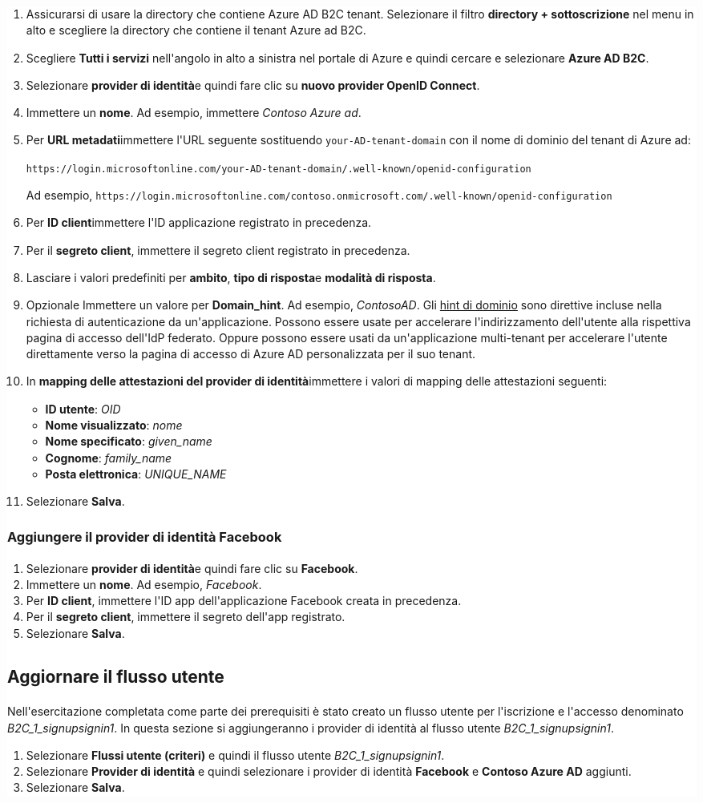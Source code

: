 1. Assicurarsi di usare la directory che contiene Azure AD B2C tenant. Selezionare il filtro **directory + sottoscrizione** nel menu in alto e scegliere la directory che contiene il tenant Azure ad B2C.
1. Scegliere **Tutti i servizi** nell'angolo in alto a sinistra nel portale di Azure e quindi cercare e selezionare **Azure AD B2C**.
1. Selezionare **provider di identità**e quindi fare clic su **nuovo provider OpenID Connect**.
1. Immettere un **nome**. Ad esempio, immettere *Contoso Azure ad*.
1. Per **URL metadati**immettere l'URL seguente sostituendo `your-AD-tenant-domain` con il nome di dominio del tenant di Azure ad:

    ```
    https://login.microsoftonline.com/your-AD-tenant-domain/.well-known/openid-configuration
    ```

    Ad esempio, `https://login.microsoftonline.com/contoso.onmicrosoft.com/.well-known/openid-configuration`

1. Per **ID client**immettere l'ID applicazione registrato in precedenza.
1. Per il **segreto client**, immettere il segreto client registrato in precedenza.
1. Lasciare i valori predefiniti per **ambito**, **tipo di risposta**e **modalità di risposta**.
1. Opzionale Immettere un valore per **Domain_hint**. Ad esempio, *ContosoAD*. Gli [hint di dominio](../active-directory/manage-apps/configure-authentication-for-federated-users-portal.md) sono direttive incluse nella richiesta di autenticazione da un'applicazione. Possono essere usate per accelerare l'indirizzamento dell'utente alla rispettiva pagina di accesso dell'IdP federato. Oppure possono essere usati da un'applicazione multi-tenant per accelerare l'utente direttamente verso la pagina di accesso di Azure AD personalizzata per il suo tenant.
1. In **mapping delle attestazioni del provider di identità**immettere i valori di mapping delle attestazioni seguenti:

    * **ID utente**: *OID*
    * **Nome visualizzato**: *nome*
    * **Nome specificato**: *given_name*
    * **Cognome**: *family_name*
    * **Posta elettronica**: *UNIQUE_NAME*

1. Selezionare **Salva**.

### <a name="add-the-facebook-identity-provider"></a>Aggiungere il provider di identità Facebook

1. Selezionare **provider di identità**e quindi fare clic su **Facebook**.
1. Immettere un **nome**. Ad esempio, *Facebook*.
1. Per **ID client**, immettere l'ID app dell'applicazione Facebook creata in precedenza.
1. Per il **segreto client**, immettere il segreto dell'app registrato.
1. Selezionare **Salva**.

## <a name="update-the-user-flow"></a>Aggiornare il flusso utente

Nell'esercitazione completata come parte dei prerequisiti è stato creato un flusso utente per l'iscrizione e l'accesso denominato *B2C_1_signupsignin1*. In questa sezione si aggiungeranno i provider di identità al flusso utente *B2C_1_signupsignin1*.

1. Selezionare **Flussi utente (criteri)** e quindi il flusso utente *B2C_1_signupsignin1*.
2. Selezionare **Provider di identità** e quindi selezionare i provider di identità **Facebook** e **Contoso Azure AD** aggiunti.
3. Selezionare **Salva**.
